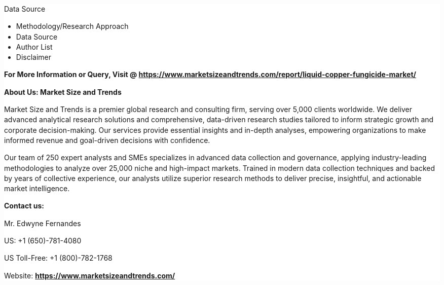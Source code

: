 Data Source</strong></p><ul><li>Methodology/Research Approach</li><li>Data Source</li><li>Author List</li><li>Disclaimer</li></ul></p><p><strong>For More Information or Query, Visit @ <a href="https://www.marketsizeandtrends.com/report/liquid-copper-fungicide-market/">https://www.marketsizeandtrends.com/report/liquid-copper-fungicide-market/</a></strong></p><p><strong>About Us: Market Size and Trends</strong></p><p>Market Size and Trends is a premier global research and consulting firm, serving over 5,000 clients worldwide. We deliver advanced analytical research solutions and comprehensive, data-driven research studies tailored to inform strategic growth and corporate decision-making. Our services provide essential insights and in-depth analyses, empowering organizations to make informed revenue and goal-driven decisions with confidence.</p><p>Our team of 250 expert analysts and SMEs specializes in advanced data collection and governance, applying industry-leading methodologies to analyze over 25,000 niche and high-impact markets. Trained in modern data collection techniques and backed by years of collective experience, our analysts utilize superior research methods to deliver precise, insightful, and actionable market intelligence.</p><p><strong>Contact us:</strong></p><p>Mr. Edwyne Fernandes</p><p>US: +1 (650)-781-4080</p><p>US Toll-Free: +1 (800)-782-1768</p><p>Website: <strong><a href="https://www.marketsizeandtrends.com/">https://www.marketsizeandtrends.com/</a></strong></p>
